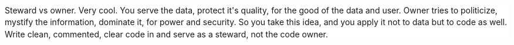 

Steward vs owner. Very cool. You serve the data, protect it's quality, for the good of the data and user. Owner tries to politicize, mystify the information, dominate it, for power and security. So you take this idea, and you apply it not to data but to code as well. Write clean, commented, clear code in and serve as a steward, not the code owner.